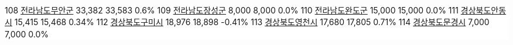   <tr class="item">
    <td>108</td>
    <td><a href="/apt/전라남도무안군">전라남도무안군</a></td>
    <td>33,382</td>
    <td>33,583</td>
    <td>0.6%</td>
  </tr>

  <tr class="item">
    <td>109</td>
    <td><a href="/apt/전라남도장성군">전라남도장성군</a></td>
    <td>8,000</td>
    <td>8,000</td>
    <td>0.0%</td>
  </tr>

  <tr class="item">
    <td>110</td>
    <td><a href="/apt/전라남도완도군">전라남도완도군</a></td>
    <td>15,000</td>
    <td>15,000</td>
    <td>0.0%</td>
  </tr>

  <tr class="item">
    <td>111</td>
    <td><a href="/apt/경상북도안동시">경상북도안동시</a></td>
    <td>15,415</td>
    <td>15,468</td>
    <td>0.34%</td>
  </tr>

  <tr class="item">
    <td>112</td>
    <td><a href="/apt/경상북도구미시">경상북도구미시</a></td>
    <td>18,976</td>
    <td>18,898</td>
    <td>-0.41%</td>
  </tr>

  <tr class="item">
    <td>113</td>
    <td><a href="/apt/경상북도영천시">경상북도영천시</a></td>
    <td>17,680</td>
    <td>17,805</td>
    <td>0.71%</td>
  </tr>

  <tr class="item">
    <td>114</td>
    <td><a href="/apt/경상북도문경시">경상북도문경시</a></td>
    <td>7,000</td>
    <td>7,000</td>
    <td>0.0%</td>
  </tr>
